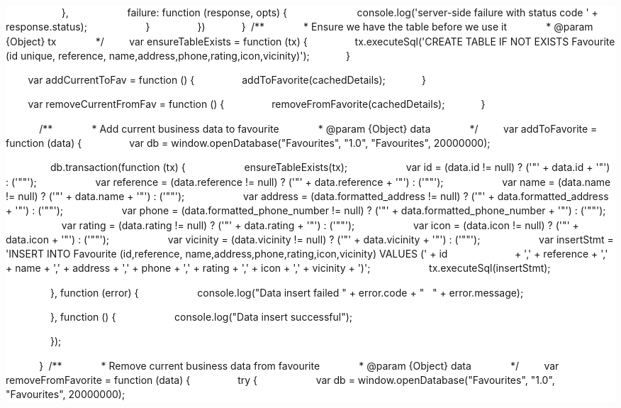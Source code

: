                     },
                    failure: function (response, opts) {
                        console.log('server-side failure with status code ' + response.status);
                    }
                })
            }` `/**
             * Ensure we have the table before we use it
             * @param {Object} tx
             */
        var ensureTableExists = function (tx) {
                tx.executeSql('CREATE TABLE IF NOT EXISTS Favourite (id unique, reference, name,address,phone,rating,icon,vicinity)');
            }

        var addCurrentToFav = function () {
                addToFavorite(cachedDetails);
            }

        var removeCurrentFromFav = function () {
                removeFromFavorite(cachedDetails);
            }

            /**
             * Add current business data to favourite
             * @param {Object} data
             */
        var addToFavorite = function (data) {
                var db = window.openDatabase("Favourites", "1.0", "Favourites", 20000000);

                db.transaction(function (tx) {
                    ensureTableExists(tx);
                    var id = (data.id != null) ? ('"' + data.id + '"') : ('""');
                    var reference = (data.reference != null) ? ('"' + data.reference + '"') : ('""');
                    var name = (data.name != null) ? ('"' + data.name + '"') : ('""');
                    var address = (data.formatted_address != null) ? ('"' + data.formatted_address + '"') : ('""');
                    var phone = (data.formatted_phone_number != null) ? ('"' + data.formatted_phone_number + '"') : ('""');
                    var rating = (data.rating != null) ? ('"' + data.rating + '"') : ('""');
                    var icon = (data.icon != null) ? ('"' + data.icon + '"') : ('""');
                    var vicinity = (data.vicinity != null) ? ('"' + data.vicinity + '"') : ('""');
                    var insertStmt = 'INSERT INTO Favourite (id,reference, name,address,phone,rating,icon,vicinity) VALUES (' + id
                       + ',' + reference + ',' + name + ',' + address + ',' + phone + ',' + rating + ',' + icon + ',' + vicinity + ')';
                    tx.executeSql(insertStmt);

                }, function (error) {
                    console.log("Data insert failed " + error.code + "   " + error.message);

                }, function () {
                    console.log("Data insert successful");

                });

            }` `/**
             * Remove current business data from favourite
             * @param {Object} data
             */
        var removeFromFavorite = function (data) {
                try {
                    var db = window.openDatabase("Favourites", "1.0", "Favourites", 20000000);
